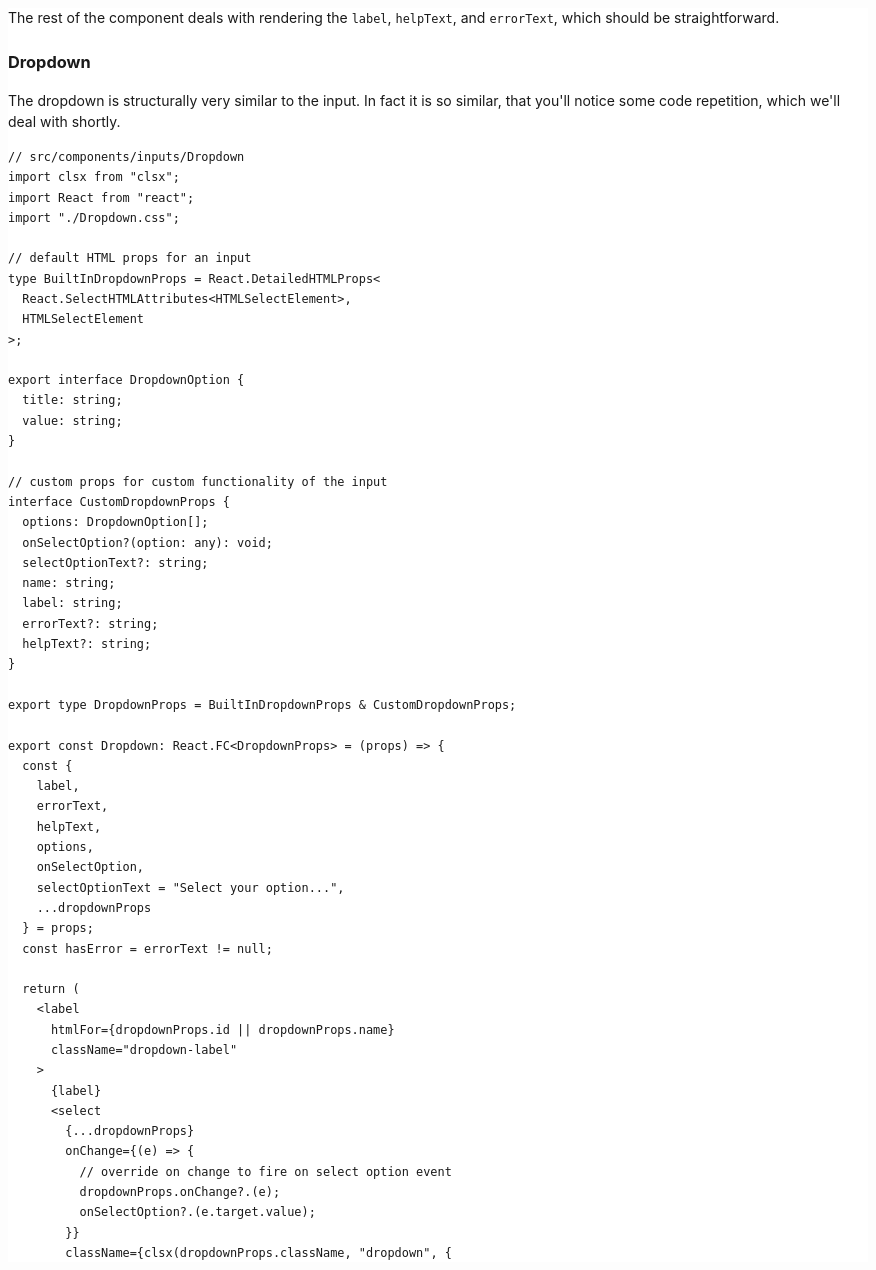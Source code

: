The rest of the component deals with rendering the `label`, `helpText`, and `errorText`, which should be straightforward.

### Dropdown

The dropdown is structurally very similar to the input. In fact it is so similar, that you'll notice some code repetition, which we'll deal with shortly.

```tsx
// src/components/inputs/Dropdown
import clsx from "clsx";
import React from "react";
import "./Dropdown.css";

// default HTML props for an input
type BuiltInDropdownProps = React.DetailedHTMLProps<
  React.SelectHTMLAttributes<HTMLSelectElement>,
  HTMLSelectElement
>;

export interface DropdownOption {
  title: string;
  value: string;
}

// custom props for custom functionality of the input
interface CustomDropdownProps {
  options: DropdownOption[];
  onSelectOption?(option: any): void;
  selectOptionText?: string;
  name: string;
  label: string;
  errorText?: string;
  helpText?: string;
}

export type DropdownProps = BuiltInDropdownProps & CustomDropdownProps;

export const Dropdown: React.FC<DropdownProps> = (props) => {
  const {
    label,
    errorText,
    helpText,
    options,
    onSelectOption,
    selectOptionText = "Select your option...",
    ...dropdownProps
  } = props;
  const hasError = errorText != null;

  return (
    <label
      htmlFor={dropdownProps.id || dropdownProps.name}
      className="dropdown-label"
    >
      {label}
      <select
        {...dropdownProps}
        onChange={(e) => {
          // override on change to fire on select option event
          dropdownProps.onChange?.(e);
          onSelectOption?.(e.target.value);
        }}
        className={clsx(dropdownProps.className, "dropdown", {
```